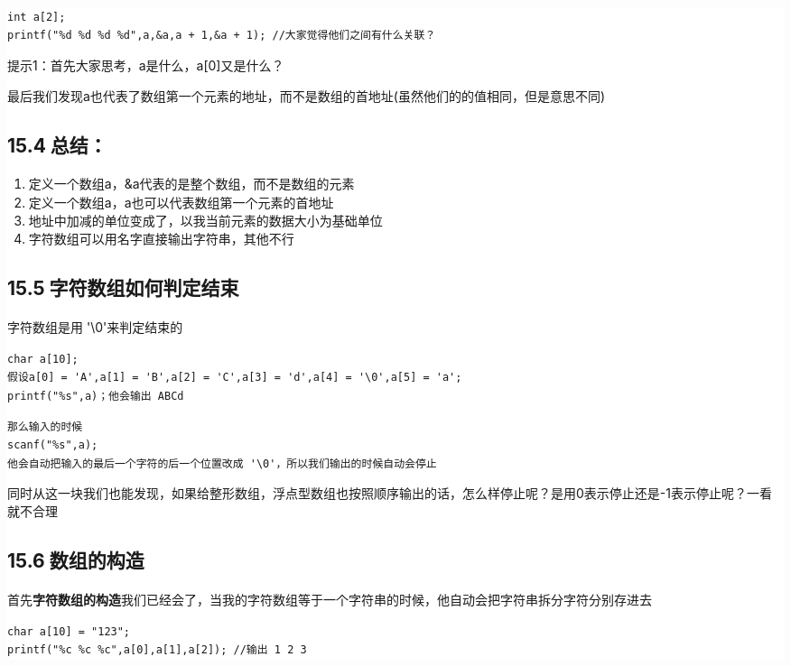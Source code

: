 ```
int a[2];
printf("%d %d %d %d",a,&a,a + 1,&a + 1); //大家觉得他们之间有什么关联？
```

提示1：首先大家思考，a是什么，a[0]又是什么？

最后我们发现a也代表了数组第一个元素的地址，而不是数组的首地址(虽然他们的的值相同，但是意思不同)

## 15.4 总结：

1. 定义一个数组a，&a代表的是整个数组，而不是数组的元素
2. 定义一个数组a，a也可以代表数组第一个元素的首地址
3. 地址中加减的单位变成了，以我当前元素的数据大小为基础单位
4. 字符数组可以用名字直接输出字符串，其他不行

## 15.5 字符数组如何判定结束

字符数组是用 '\0'来判定结束的

```
char a[10];
假设a[0] = 'A',a[1] = 'B',a[2] = 'C',a[3] = 'd',a[4] = '\0',a[5] = 'a';
printf("%s",a)；他会输出 ABCd
```

```
那么输入的时候
scanf("%s",a);
他会自动把输入的最后一个字符的后一个位置改成 '\0'，所以我们输出的时候自动会停止
```

同时从这一块我们也能发现，如果给整形数组，浮点型数组也按照顺序输出的话，怎么样停止呢？是用0表示停止还是-1表示停止呢？一看就不合理

## 15.6 数组的构造

首先**字符数组的构造**我们已经会了，当我的字符数组等于一个字符串的时候，他自动会把字符串拆分字符分别存进去

```
char a[10] = "123";
printf("%c %c %c",a[0],a[1],a[2]); //输出 1 2 3
```

